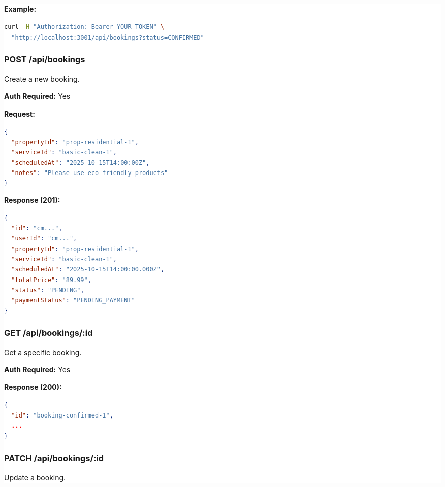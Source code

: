 **Example:**

```bash
curl -H "Authorization: Bearer YOUR_TOKEN" \
  "http://localhost:3001/api/bookings?status=CONFIRMED"
```

### POST /api/bookings

Create a new booking.

**Auth Required:** Yes

**Request:**

```json
{
  "propertyId": "prop-residential-1",
  "serviceId": "basic-clean-1",
  "scheduledAt": "2025-10-15T14:00:00Z",
  "notes": "Please use eco-friendly products"
}
```

**Response (201):**

```json
{
  "id": "cm...",
  "userId": "cm...",
  "propertyId": "prop-residential-1",
  "serviceId": "basic-clean-1",
  "scheduledAt": "2025-10-15T14:00:00.000Z",
  "totalPrice": "89.99",
  "status": "PENDING",
  "paymentStatus": "PENDING_PAYMENT"
}
```

### GET /api/bookings/:id

Get a specific booking.

**Auth Required:** Yes

**Response (200):**

```json
{
  "id": "booking-confirmed-1",
  ...
}
```

### PATCH /api/bookings/:id

Update a booking.
